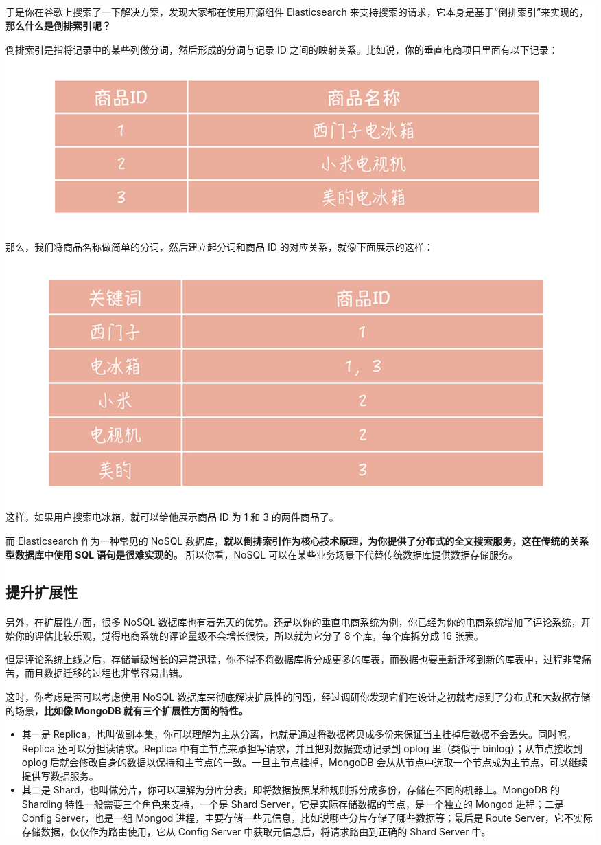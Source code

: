 于是你在谷歌上搜索了一下解决方案，发现大家都在使用开源组件 Elasticsearch 来支持搜索的请求，它本身是基于“倒排索引”来实现的，**那么什么是倒排索引呢？**

倒排索引是指将记录中的某些列做分词，然后形成的分词与记录 ID 之间的映射关系。比如说，你的垂直电商项目里面有以下记录：

![img](assets/201ffbb6da51e04894d8dee7eaeb5d57.jpg)

那么，我们将商品名称做简单的分词，然后建立起分词和商品 ID 的对应关系，就像下面展示的这样：

![img](assets/c919944bcdfd1f1ce576790fc496a62f.jpg)

这样，如果用户搜索电冰箱，就可以给他展示商品 ID 为 1 和 3 的两件商品了。

而 Elasticsearch 作为一种常见的 NoSQL 数据库，**就以倒排索引作为核心技术原理，为你提供了分布式的全文搜索服务，这在传统的关系型数据库中使用 SQL 语句是很难实现的。** 所以你看，NoSQL 可以在某些业务场景下代替传统数据库提供数据存储服务。

## 提升扩展性

另外，在扩展性方面，很多 NoSQL 数据库也有着先天的优势。还是以你的垂直电商系统为例，你已经为你的电商系统增加了评论系统，开始你的评估比较乐观，觉得电商系统的评论量级不会增长很快，所以就为它分了 8 个库，每个库拆分成 16 张表。

但是评论系统上线之后，存储量级增长的异常迅猛，你不得不将数据库拆分成更多的库表，而数据也要重新迁移到新的库表中，过程非常痛苦，而且数据迁移的过程也非常容易出错。

这时，你考虑是否可以考虑使用 NoSQL 数据库来彻底解决扩展性的问题，经过调研你发现它们在设计之初就考虑到了分布式和大数据存储的场景，**比如像 MongoDB 就有三个扩展性方面的特性。**

- 其一是 Replica，也叫做副本集，你可以理解为主从分离，也就是通过将数据拷贝成多份来保证当主挂掉后数据不会丢失。同时呢，Replica 还可以分担读请求。Replica 中有主节点来承担写请求，并且把对数据变动记录到 oplog 里（类似于 binlog）；从节点接收到 oplog 后就会修改自身的数据以保持和主节点的一致。一旦主节点挂掉，MongoDB 会从从节点中选取一个节点成为主节点，可以继续提供写数据服务。
- 其二是 Shard，也叫做分片，你可以理解为分库分表，即将数据按照某种规则拆分成多份，存储在不同的机器上。MongoDB 的 Sharding 特性一般需要三个角色来支持，一个是 Shard Server，它是实际存储数据的节点，是一个独立的 Mongod 进程；二是 Config Server，也是一组 Mongod 进程，主要存储一些元信息，比如说哪些分片存储了哪些数据等；最后是 Route Server，它不实际存储数据，仅仅作为路由使用，它从 Config Server 中获取元信息后，将请求路由到正确的 Shard Server 中。
